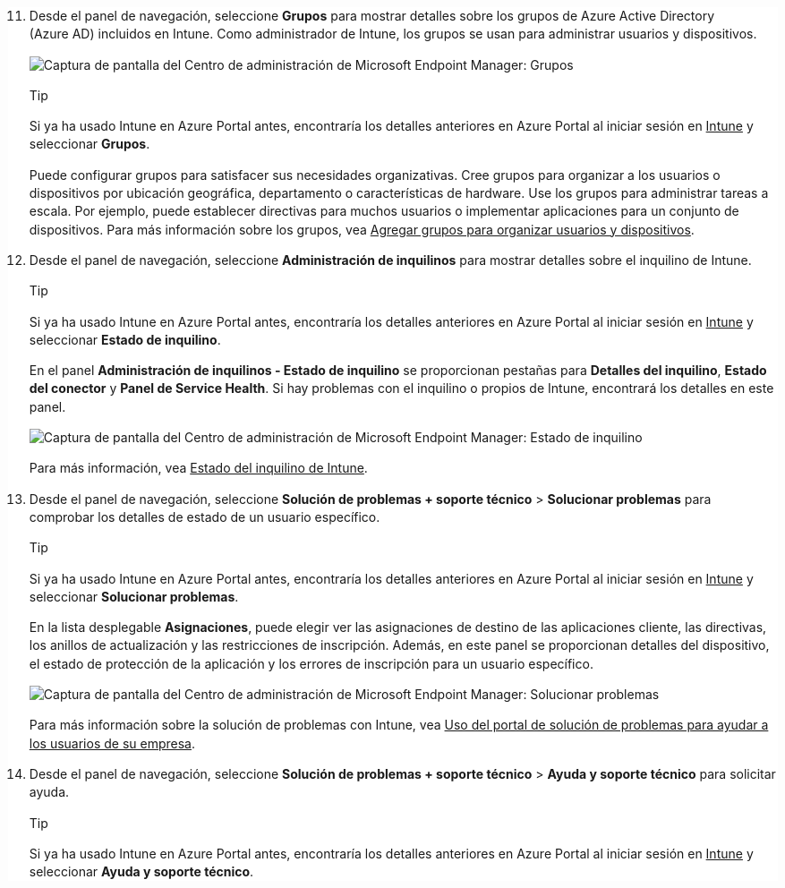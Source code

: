 11. Desde el panel de navegación, seleccione **Grupos** para mostrar detalles sobre los grupos de Azure Active Directory (Azure AD) incluidos en Intune. Como administrador de Intune, los grupos se usan para administrar usuarios y dispositivos.

    ![Captura de pantalla del Centro de administración de Microsoft Endpoint Manager: Grupos](./media/tutorial-walkthrough-endpoint-manager/tutorial-walkthrough-mem-11.png)

    > [!TIP]
    > Si ya ha usado Intune en Azure Portal antes, encontraría los detalles anteriores en Azure Portal al iniciar sesión en [Intune](https://go.microsoft.com/fwlink/?linkid=2090973) y seleccionar **Grupos**.

    Puede configurar grupos para satisfacer sus necesidades organizativas. Cree grupos para organizar a los usuarios o dispositivos por ubicación geográfica, departamento o características de hardware. Use los grupos para administrar tareas a escala. Por ejemplo, puede establecer directivas para muchos usuarios o implementar aplicaciones para un conjunto de dispositivos. Para más información sobre los grupos, vea [Agregar grupos para organizar usuarios y dispositivos](groups-add.md).

12. Desde el panel de navegación, seleccione **Administración de inquilinos** para mostrar detalles sobre el inquilino de Intune.

    > [!TIP]
    > Si ya ha usado Intune en Azure Portal antes, encontraría los detalles anteriores en Azure Portal al iniciar sesión en [Intune](https://go.microsoft.com/fwlink/?linkid=2090973) y seleccionar **Estado de inquilino**.

    En el panel **Administración de inquilinos - Estado de inquilino** se proporcionan pestañas para **Detalles del inquilino**, **Estado del conector** y **Panel de Service Health**. Si hay problemas con el inquilino o propios de Intune, encontrará los detalles en este panel.

    ![Captura de pantalla del Centro de administración de Microsoft Endpoint Manager: Estado de inquilino](./media/tutorial-walkthrough-endpoint-manager/tutorial-walkthrough-mem-12.png)

    Para más información, vea [Estado del inquilino de Intune](tenant-status.md).

13. Desde el panel de navegación, seleccione **Solución de problemas + soporte técnico** > **Solucionar problemas** para comprobar los detalles de estado de un usuario específico. 

    > [!TIP]
    > Si ya ha usado Intune en Azure Portal antes, encontraría los detalles anteriores en Azure Portal al iniciar sesión en [Intune](https://go.microsoft.com/fwlink/?linkid=2090973) y seleccionar **Solucionar problemas**.

    En la lista desplegable **Asignaciones**, puede elegir ver las asignaciones de destino de las aplicaciones cliente, las directivas, los anillos de actualización y las restricciones de inscripción. Además, en este panel se proporcionan detalles del dispositivo, el estado de protección de la aplicación y los errores de inscripción para un usuario específico.

    ![Captura de pantalla del Centro de administración de Microsoft Endpoint Manager: Solucionar problemas](./media/tutorial-walkthrough-endpoint-manager/tutorial-walkthrough-mem-13.png)

    Para más información sobre la solución de problemas con Intune, vea [Uso del portal de solución de problemas para ayudar a los usuarios de su empresa](help-desk-operators.md).

14. Desde el panel de navegación, seleccione **Solución de problemas + soporte técnico** > **Ayuda y soporte técnico** para solicitar ayuda.

    > [!TIP]
    > Si ya ha usado Intune en Azure Portal antes, encontraría los detalles anteriores en Azure Portal al iniciar sesión en [Intune](https://go.microsoft.com/fwlink/?linkid=2090973) y seleccionar **Ayuda y soporte técnico**.
